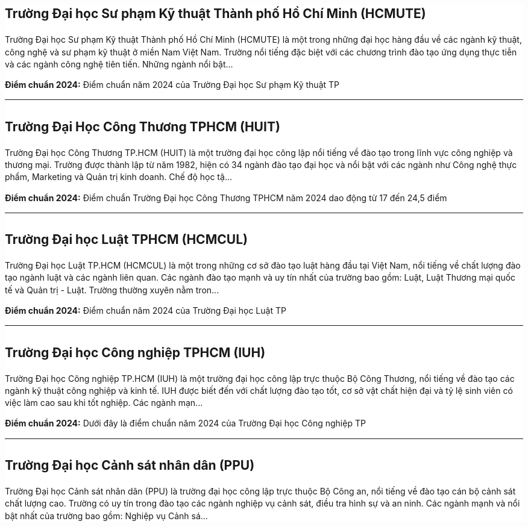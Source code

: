 
## Trường Đại học Sư phạm Kỹ thuật Thành phố Hồ Chí Minh (HCMUTE)

Trường Đại học Sư phạm Kỹ thuật Thành phố Hồ Chí Minh (HCMUTE) là một trong những đại học hàng đầu về các ngành kỹ thuật, công nghệ và sư phạm kỹ thuật ở miền Nam Việt Nam. Trường nổi tiếng đặc biệt với các chương trình đào tạo ứng dụng thực tiễn và các ngành công nghệ tiên tiến. Những ngành nổi bật...

**Điểm chuẩn 2024:** Điểm chuẩn năm 2024 của Trường Đại học Sư phạm Kỹ thuật TP

---

## Trường Đại Học Công Thương TPHCM (HUIT)

Trường Đại học Công Thương TP.HCM (HUIT) là một trường đại học công lập nổi tiếng về đào tạo trong lĩnh vực công nghiệp và thương mại. Trường được thành lập từ năm 1982, hiện có 34 ngành đào tạo đại học và nổi bật với các ngành như Công nghệ thực phẩm, Marketing và Quản trị kinh doanh. Chế độ học tậ...

**Điểm chuẩn 2024:** Điểm chuẩn Trường Đại học Công Thương TPHCM năm 2024 dao động từ 17 đến 24,5 điểm

---

## Trường Đại học Luật TPHCM (HCMCUL)

Trường Đại học Luật TP.HCM (HCMCUL) là một trong những cơ sở đào tạo luật hàng đầu tại Việt Nam, nổi tiếng về chất lượng đào tạo ngành luật và các ngành liên quan. Các ngành đào tạo mạnh và uy tín nhất của trường bao gồm: Luật, Luật Thương mại quốc tế và Quản trị - Luật. Trường thường xuyên nằm tron...

**Điểm chuẩn 2024:** Điểm chuẩn năm 2024 của Trường Đại học Luật TP

---

## Trường Đại học Công nghiệp TPHCM (IUH)

Trường Đại học Công nghiệp TP.HCM (IUH) là một trường đại học công lập trực thuộc Bộ Công Thương, nổi tiếng về đào tạo các ngành kỹ thuật công nghiệp và kinh tế. IUH được biết đến với chất lượng đào tạo tốt, cơ sở vật chất hiện đại và tỷ lệ sinh viên có việc làm cao sau khi tốt nghiệp. Các ngành mạn...

**Điểm chuẩn 2024:** Dưới đây là điểm chuẩn năm 2024 của Trường Đại học Công nghiệp TP

---

## Trường Đại học Cảnh sát nhân dân (PPU)

Trường Đại học Cảnh sát nhân dân (PPU) là trường đại học công lập trực thuộc Bộ Công an, nổi tiếng về đào tạo cán bộ cảnh sát chất lượng cao. Trường có uy tín trong đào tạo các ngành nghiệp vụ cảnh sát, điều tra hình sự và an ninh. Các ngành mạnh và nổi bật nhất của trường bao gồm: Nghiệp vụ Cảnh sá...
